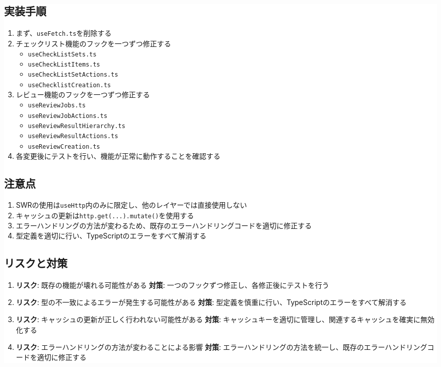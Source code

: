 ## 実装手順

1. まず、`useFetch.ts`を削除する
2. チェックリスト機能のフックを一つずつ修正する
   - `useCheckListSets.ts`
   - `useCheckListItems.ts`
   - `useCheckListSetActions.ts`
   - `useChecklistCreation.ts`
3. レビュー機能のフックを一つずつ修正する
   - `useReviewJobs.ts`
   - `useReviewJobActions.ts`
   - `useReviewResultHierarchy.ts`
   - `useReviewResultActions.ts`
   - `useReviewCreation.ts`
4. 各変更後にテストを行い、機能が正常に動作することを確認する

## 注意点

1. SWRの使用は`useHttp`内のみに限定し、他のレイヤーでは直接使用しない
2. キャッシュの更新は`http.get(...).mutate()`を使用する
3. エラーハンドリングの方法が変わるため、既存のエラーハンドリングコードを適切に修正する
4. 型定義を適切に行い、TypeScriptのエラーをすべて解消する

## リスクと対策

1. **リスク**: 既存の機能が壊れる可能性がある
   **対策**: 一つのフックずつ修正し、各修正後にテストを行う

2. **リスク**: 型の不一致によるエラーが発生する可能性がある
   **対策**: 型定義を慎重に行い、TypeScriptのエラーをすべて解消する

3. **リスク**: キャッシュの更新が正しく行われない可能性がある
   **対策**: キャッシュキーを適切に管理し、関連するキャッシュを確実に無効化する

4. **リスク**: エラーハンドリングの方法が変わることによる影響
   **対策**: エラーハンドリングの方法を統一し、既存のエラーハンドリングコードを適切に修正する

